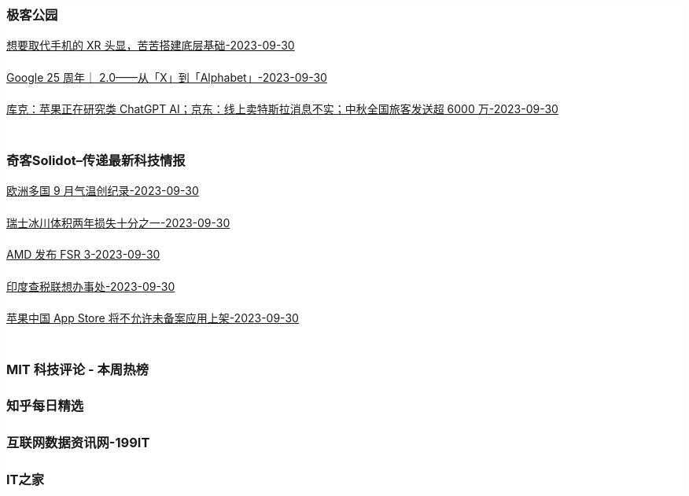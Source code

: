 



###  极客公园

<a target=_blank rel=nofollow href="http://www.geekpark.net/news/325602" >想要取代手机的 XR 头显，苦苦搭建底层基础-2023-09-30</a><br/><br/><a target=_blank rel=nofollow href="http://www.geekpark.net/news/325604" >Google 25 周年｜ 2.0——从「X」到「Alphabet」-2023-09-30</a><br/><br/><a target=_blank rel=nofollow href="http://www.geekpark.net/news/325603" >库克：苹果正在研究类 ChatGPT AI；京东：线上卖特斯拉消息不实；中秋全国旅客发送超 6000 万-2023-09-30</a><br/><br/>





###  奇客Solidot–传递最新科技情报

<a target=_blank rel=nofollow href="https://www.solidot.org/story?sid=76234" >欧洲多国 9 月气温创纪录-2023-09-30</a><br/><br/><a target=_blank rel=nofollow href="https://www.solidot.org/story?sid=76233" >瑞士冰川体积两年损失十分之一-2023-09-30</a><br/><br/><a target=_blank rel=nofollow href="https://www.solidot.org/story?sid=76232" >AMD 发布 FSR 3-2023-09-30</a><br/><br/><a target=_blank rel=nofollow href="https://www.solidot.org/story?sid=76231" >印度查税联想办事处-2023-09-30</a><br/><br/><a target=_blank rel=nofollow href="https://www.solidot.org/story?sid=76230" >苹果中国 App Store 将不允许未备案应用上架-2023-09-30</a><br/><br/>







###  MIT 科技评论 - 本周热榜







###  知乎每日精选









###  互联网数据资讯网-199IT







###  IT之家
